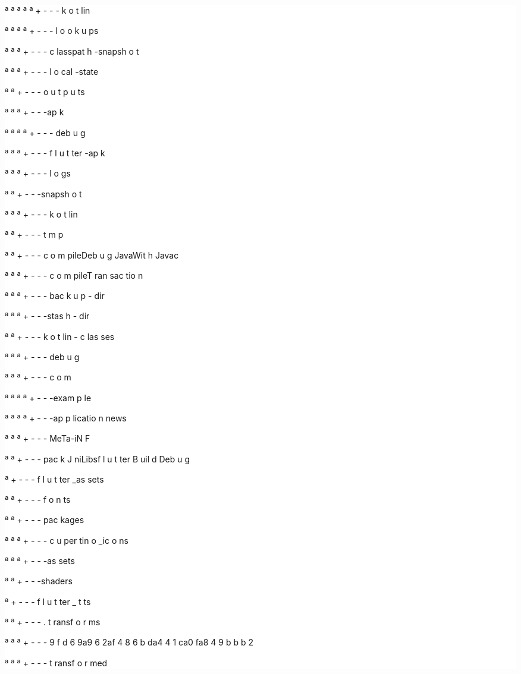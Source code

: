  ª    ª    ª        ª        ª    + - - - k o t lin 
 
 ª    ª    ª        ª        + - - - l o o k u ps
 
 ª    ª    ª        + - - - c lasspat h -snapsh o t 
 
 ª    ª    ª        + - - - l o cal -state
 
 ª    ª    + - - - o u t p u ts
 
 ª    ª    ª    + - - -ap k 
 
 ª    ª    ª    ª    + - - - deb u g 
 
 ª    ª    ª    + - - - f l u t ter -ap k 
 
 ª    ª    ª    + - - - l o gs
 
 ª    ª    + - - -snapsh o t 
 
 ª    ª    ª    + - - - k o t lin 
 
 ª    ª    + - - - t m p 
 
 ª    ª        + - - - c o m pileDeb u g JavaWit h Javac 
 
 ª    ª        ª    + - - - c o m pileT ran sac tio n 
 
 ª    ª        ª        + - - - bac k u p - dir 
 
 ª    ª        ª        + - - -stas h - dir 
 
 ª    ª        + - - - k o t lin - c las ses 
 
 ª    ª        ª    + - - - deb u g 
 
 ª    ª        ª        + - - - c o m 
 
 ª    ª        ª        ª    + - - -exam p le
 
 ª    ª        ª        ª        + - - -ap p licatio n news
 
 ª    ª        ª        + - - - MeTa-iN F 
 
 ª    ª        + - - - pac k J niLibsf l u t ter B uil d Deb u g 
 
 ª    + - - - f l u t ter _as sets
 
 ª    ª    + - - - f o n ts
 
 ª    ª    + - - - pac kages 
 
 ª    ª    ª    + - - - c u per tin o _ic o ns
 
 ª    ª    ª        + - - -as sets
 
 ª    ª    + - - -shaders
 
 ª    + - - - f l u t ter _ t ts
 
 ª    ª    + - - - . t ransf o r ms
 
 ª    ª    ª    + - - - 9 f d 6 9a9 6 2af 4 8 6 b da4 4 1 ca0 fa8 4 9 b b b 2 
 
 ª    ª    ª        + - - - t ransf o r med 
 